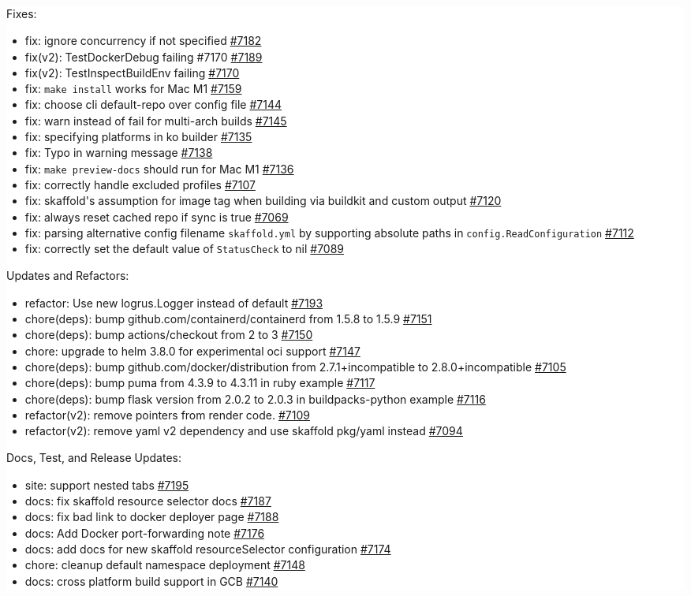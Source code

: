 Fixes:
* fix: ignore concurrency if not specified [#7182](https://github.com/GoogleContainerTools/skaffold/pull/7182)
* fix(v2): TestDockerDebug failing #7170 [#7189](https://github.com/GoogleContainerTools/skaffold/pull/7189)
* fix(v2): TestInspectBuildEnv failing [#7170](https://github.com/GoogleContainerTools/skaffold/pull/7170)
* fix: `make install` works for Mac M1 [#7159](https://github.com/GoogleContainerTools/skaffold/pull/7159)
* fix: choose cli default-repo over config file [#7144](https://github.com/GoogleContainerTools/skaffold/pull/7144)
* fix: warn instead of fail for multi-arch builds [#7145](https://github.com/GoogleContainerTools/skaffold/pull/7145)
* fix: specifying platforms in ko builder [#7135](https://github.com/GoogleContainerTools/skaffold/pull/7135)
* fix: Typo in warning message [#7138](https://github.com/GoogleContainerTools/skaffold/pull/7138)
* fix: `make preview-docs` should run for Mac M1 [#7136](https://github.com/GoogleContainerTools/skaffold/pull/7136)
* fix: correctly handle excluded profiles [#7107](https://github.com/GoogleContainerTools/skaffold/pull/7107)
* fix:  skaffold's assumption for image tag when building via buildkit and custom output [#7120](https://github.com/GoogleContainerTools/skaffold/pull/7120)
* fix: always reset cached repo if sync is true [#7069](https://github.com/GoogleContainerTools/skaffold/pull/7069)
* fix: parsing alternative config filename `skaffold.yml` by supporting absolute paths in `config.ReadConfiguration` [#7112](https://github.com/GoogleContainerTools/skaffold/pull/7112)
* fix: correctly set the default value of `StatusCheck` to nil [#7089](https://github.com/GoogleContainerTools/skaffold/pull/7089)

Updates and Refactors:
* refactor: Use new logrus.Logger instead of default [#7193](https://github.com/GoogleContainerTools/skaffold/pull/7193)
* chore(deps): bump github.com/containerd/containerd from 1.5.8 to 1.5.9 [#7151](https://github.com/GoogleContainerTools/skaffold/pull/7151)
* chore(deps): bump actions/checkout from 2 to 3 [#7150](https://github.com/GoogleContainerTools/skaffold/pull/7150)
* chore: upgrade to helm 3.8.0 for experimental oci support [#7147](https://github.com/GoogleContainerTools/skaffold/pull/7147)
* chore(deps): bump github.com/docker/distribution from 2.7.1+incompatible to 2.8.0+incompatible [#7105](https://github.com/GoogleContainerTools/skaffold/pull/7105)
* chore(deps): bump puma from 4.3.9 to 4.3.11 in ruby example [#7117](https://github.com/GoogleContainerTools/skaffold/pull/7117)
* chore(deps): bump flask version from 2.0.2 to 2.0.3 in buildpacks-python example [#7116](https://github.com/GoogleContainerTools/skaffold/pull/7116)
* refactor(v2): remove pointers from render code.  [#7109](https://github.com/GoogleContainerTools/skaffold/pull/7109)
* refactor(v2): remove yaml v2 dependency and use skaffold pkg/yaml instead [#7094](https://github.com/GoogleContainerTools/skaffold/pull/7094)

Docs, Test, and Release Updates:
* site: support nested tabs [#7195](https://github.com/GoogleContainerTools/skaffold/pull/7195)
* docs: fix skaffold resource selector docs [#7187](https://github.com/GoogleContainerTools/skaffold/pull/7187)
* docs: fix bad link to docker deployer page [#7188](https://github.com/GoogleContainerTools/skaffold/pull/7188)
* docs: Add Docker port-forwarding note [#7176](https://github.com/GoogleContainerTools/skaffold/pull/7176)
* docs: add docs for new skaffold resourceSelector configuration [#7174](https://github.com/GoogleContainerTools/skaffold/pull/7174)
* chore: cleanup default namespace deployment [#7148](https://github.com/GoogleContainerTools/skaffold/pull/7148)
* docs: cross platform build support in GCB [#7140](https://github.com/GoogleContainerTools/skaffold/pull/7140)